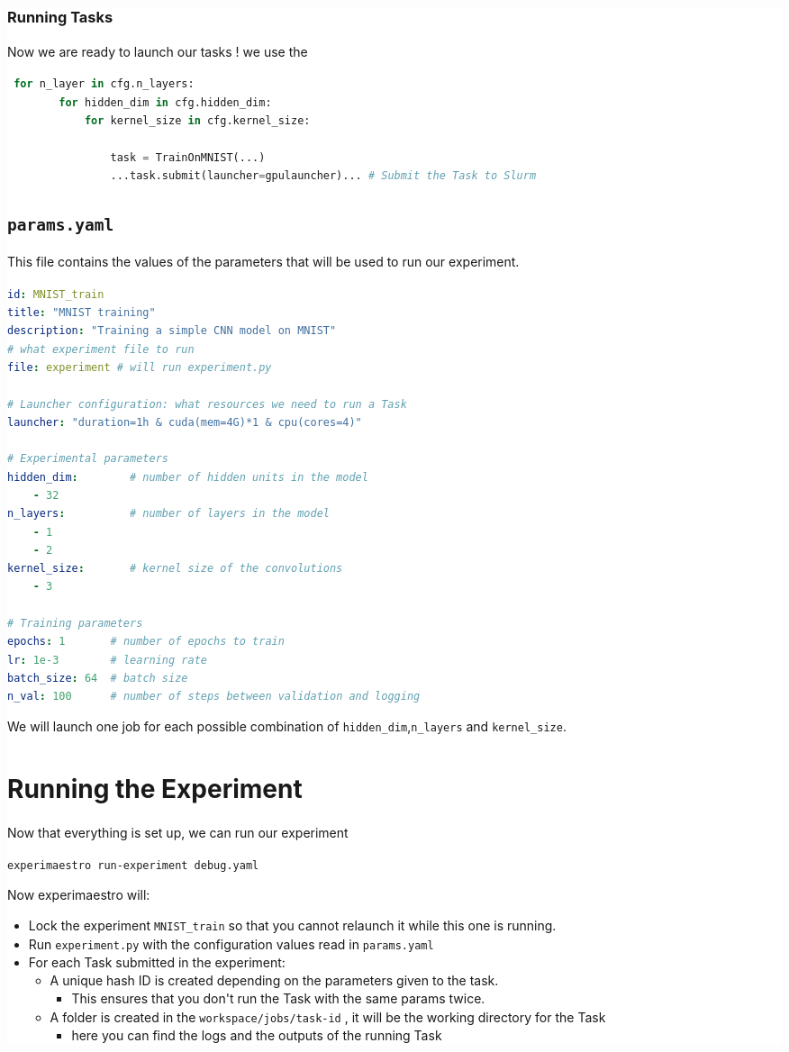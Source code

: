### Running Tasks
Now we are ready to launch our tasks !
we use the

```python
 for n_layer in cfg.n_layers:
        for hidden_dim in cfg.hidden_dim:
            for kernel_size in cfg.kernel_size:

                task = TrainOnMNIST(...)
				...task.submit(launcher=gpulauncher)... # Submit the Task to Slurm
```

## `params.yaml`
This file contains the values of the parameters that will be used to run our experiment.

```yaml
id: MNIST_train
title: "MNIST training"
description: "Training a simple CNN model on MNIST"
# what experiment file to run
file: experiment # will run experiment.py

# Launcher configuration: what resources we need to run a Task
launcher: "duration=1h & cuda(mem=4G)*1 & cpu(cores=4)"

# Experimental parameters
hidden_dim:        # number of hidden units in the model
    - 32
n_layers:          # number of layers in the model
    - 1
    - 2
kernel_size:       # kernel size of the convolutions
    - 3

# Training parameters
epochs: 1       # number of epochs to train
lr: 1e-3        # learning rate
batch_size: 64  # batch size
n_val: 100      # number of steps between validation and logging
```
We will launch one job for each possible combination of `hidden_dim`,`n_layers` and `kernel_size`.

# Running the Experiment
Now that everything is set up, we can run our experiment
```bash
experimaestro run-experiment debug.yaml
```

Now experimaestro will:
- Lock the experiment `MNIST_train` so that you cannot relaunch it while this one is running.
- Run `experiment.py` with the configuration values read in `params.yaml`
- For each Task submitted in the experiment:
	- A unique hash ID is created depending on the parameters given to the task.
		- This ensures that you don't run the Task with the same params twice.
	- A folder is created in the `workspace/jobs/task-id` , it will be the working directory for the Task
		- here you can find the logs and the outputs of the running Task
